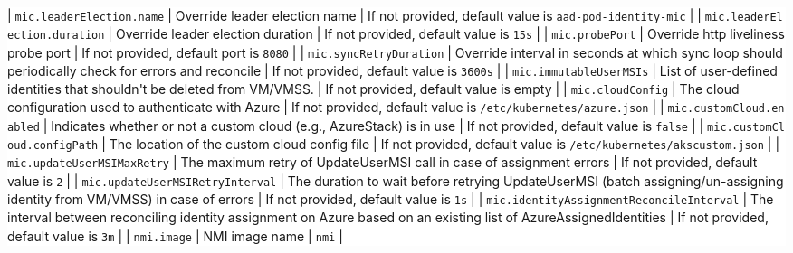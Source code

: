 | `mic.leaderElection.name`                 | Override leader election name                                                                                                                                                                                                                                                                                                 | If not provided, default value is `aad-pod-identity-mic`                                                 |
| `mic.leaderElection.duration`             | Override leader election duration                                                                                                                                                                                                                                                                                             | If not provided, default value is `15s`                                                                  |
| `mic.probePort`                           | Override http liveliness probe port                                                                                                                                                                                                                                                                                           | If not provided, default port is `8080`                                                                  |
| `mic.syncRetryDuration`                   | Override interval in seconds at which sync loop should periodically check for errors and reconcile                                                                                                                                                                                                                            | If not provided, default value is `3600s`                                                                |
| `mic.immutableUserMSIs`                   | List of  user-defined identities that shouldn't be deleted from VM/VMSS.                                                                                                                                                                                                                                                      | If not provided, default value is empty                                                                  |
| `mic.cloudConfig`                         | The cloud configuration used to authenticate with Azure                                                                                                                                                                                                                                                                       | If not provided, default value is `/etc/kubernetes/azure.json`                                           |
| `mic.customCloud.enabled`                 | Indicates whether or not a custom cloud (e.g., AzureStack) is in use                                                                                                                                                                                                                                                          | If not provided, default value is `false`                                                                |
| `mic.customCloud.configPath`              | The location of the custom cloud config file                                                                                                                                                                                                                                                                                  | If not provided, default value is `/etc/kubernetes/akscustom.json`                                       |
| `mic.updateUserMSIMaxRetry`               | The maximum retry of UpdateUserMSI call in case of assignment errors                                                                                                                                                                                                                                                          | If not provided, default value is `2`                                                                    |
| `mic.updateUserMSIRetryInterval`          | The duration to wait before retrying UpdateUserMSI (batch assigning/un-assigning identity from VM/VMSS) in case of errors                                                                                                                                                                                                     | If not provided, default value is `1s`                                                                   |
| `mic.identityAssignmentReconcileInterval` | The interval between reconciling identity assignment on Azure based on an existing list of AzureAssignedIdentities                                                                                                                                                                                                            | If not provided, default value is `3m`                                                                   |
| `nmi.image`                               | NMI image name                                                                                                                                                                                                                                                                                                                | `nmi`                                                                                                    |